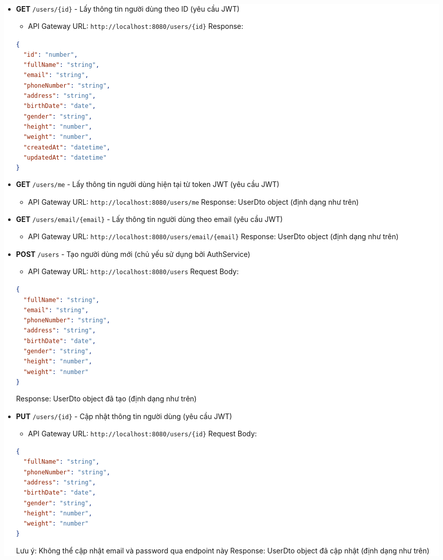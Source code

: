 - **GET** `/users/{id}` - Lấy thông tin người dùng theo ID (yêu cầu JWT)
  - API Gateway URL: `http://localhost:8080/users/{id}`
  Response:
  ```json
  {
    "id": "number",
    "fullName": "string",
    "email": "string",
    "phoneNumber": "string",
    "address": "string",
    "birthDate": "date",
    "gender": "string",
    "height": "number",
    "weight": "number",
    "createdAt": "datetime",
    "updatedAt": "datetime"
  }
  ```

- **GET** `/users/me` - Lấy thông tin người dùng hiện tại từ token JWT (yêu cầu JWT)
  - API Gateway URL: `http://localhost:8080/users/me`
  Response: UserDto object (định dạng như trên)

- **GET** `/users/email/{email}` - Lấy thông tin người dùng theo email (yêu cầu JWT)
  - API Gateway URL: `http://localhost:8080/users/email/{email}`
  Response: UserDto object (định dạng như trên)

- **POST** `/users` - Tạo người dùng mới (chủ yếu sử dụng bởi AuthService)
  - API Gateway URL: `http://localhost:8080/users`
  Request Body:
  ```json
  {
    "fullName": "string",
    "email": "string",
    "phoneNumber": "string",
    "address": "string",
    "birthDate": "date",
    "gender": "string",
    "height": "number",
    "weight": "number"
  }
  ```
  Response: UserDto object đã tạo (định dạng như trên)

- **PUT** `/users/{id}` - Cập nhật thông tin người dùng (yêu cầu JWT)
  - API Gateway URL: `http://localhost:8080/users/{id}`
  Request Body:
  ```json
  {
    "fullName": "string",
    "phoneNumber": "string",
    "address": "string",
    "birthDate": "date",
    "gender": "string",
    "height": "number",
    "weight": "number"
  }
  ```
  Lưu ý: Không thể cập nhật email và password qua endpoint này
  Response: UserDto object đã cập nhật (định dạng như trên)
